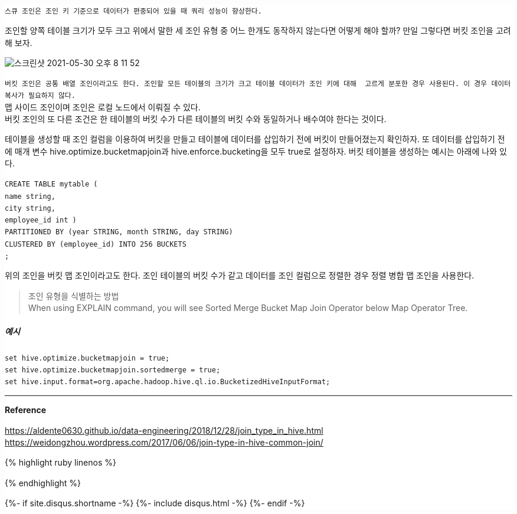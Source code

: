`스큐 조인은 조인 키 기준으로 데이터가 편중되어 있을 때 쿼리 성능이 향상한다.`   

조인할 양쪽 테이블 크기가 모두 크고 위에서 말한 세 조인 유형 중 어느 한개도 동작하지 
않는다면 어떻게 해야 할까? 만일 그렇다면 버킷 조인을 고려해 보자.    

<img width="600" alt="스크린샷 2021-05-30 오후 8 11 52" src="https://user-images.githubusercontent.com/26623547/120101885-5ff99200-c183-11eb-9953-68b2726c29ab.png">    

`버킷 조인은 공통 배열 조인이라고도 한다. 조인할 모든 테이블의 크기가 크고 테이블 데이터가 조인 키에 대해 
고르게 분포한 경우 사용된다. 이 경우 데이터 복사가 필요하지 않다.`   
맵 사이드 조인이며 조인은 로컬 노드에서 이뤄질 수 있다.    
버킷 조인의 또 다른 조건은 한 테이블의 버킷 수가 다른 테이블의 버킷 수와 동일하거나 
배수여야 한다는 것이다.   

테이블을 생성할 때 조인 컬럼을 이용하여 버킷을 만들고 테이블에 데이터를 
삽입하기 전에 버킷이 만들어졌는지 확인하자. 또 데이터를 삽입하기 전에 
매개 변수 hive.optimize.bucketmapjoin과 hive.enforce.bucketing을 모두 
true로 설정하자. 버킷 테이블을 생성하는 예시는 아래에 나와 있다.    

```
CREATE TABLE mytable (  
name string,     
city string,    
employee_id int )   
PARTITIONED BY (year STRING, month STRING, day STRING)  
CLUSTERED BY (employee_id) INTO 256 BUCKETS 
;
```

위의 조인을 버킷 맵 조인이라고도 한다. 조인 테이블의 버킷 수가 같고 
데이터를 조인 컬럼으로 정렬한 경우 정렬 병합 맵 조인을 사용한다.    

> 조인 유형을 식별하는 방법   
> When using EXPLAIN command, you will see Sorted Merge Bucket Map Join 
Operator below Map Operator Tree.    

##### 예시    

```
set hive.optimize.bucketmapjoin = true;
set hive.optimize.bucketmapjoin.sortedmerge = true;
set hive.input.format=org.apache.hadoop.hive.ql.io.BucketizedHiveInputFormat;
```


- - - 

**Reference**   

<https://aldente0630.github.io/data-engineering/2018/12/28/join_type_in_hive.html>    
<https://weidongzhou.wordpress.com/2017/06/06/join-type-in-hive-common-join/>    

{% highlight ruby linenos %}

{% endhighlight %}


{%- if site.disqus.shortname -%}
    {%- include disqus.html -%}
{%- endif -%}
